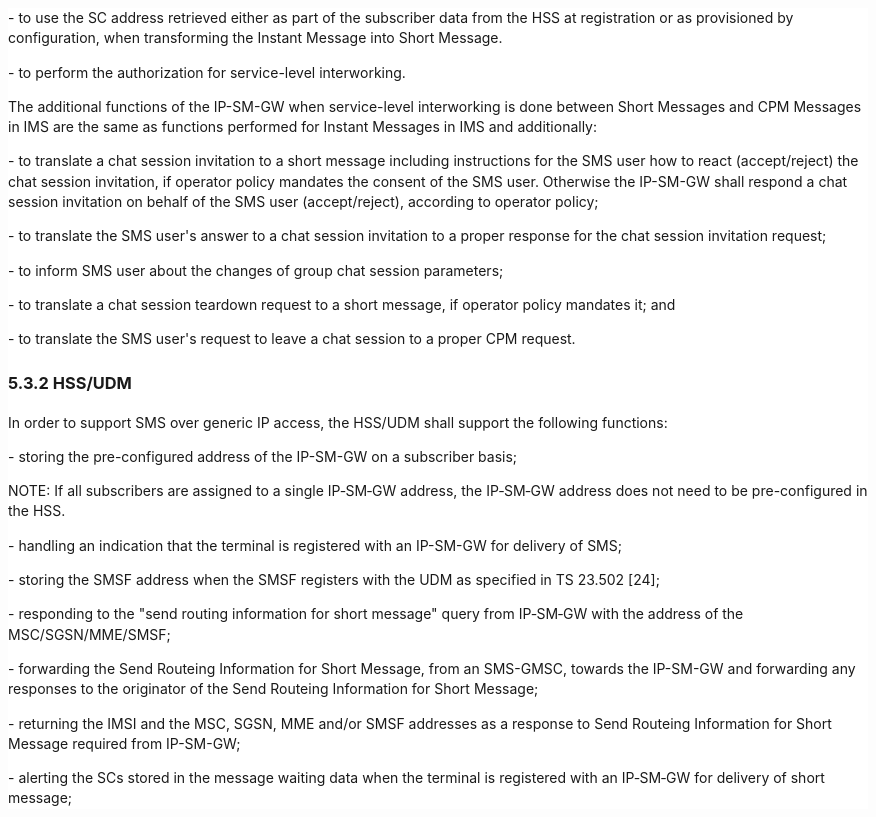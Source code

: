\- to use the SC address retrieved either as part of the subscriber data
from the HSS at registration or as provisioned by configuration, when
transforming the Instant Message into Short Message.

\- to perform the authorization for service-level interworking.

The additional functions of the IP-SM-GW when service-level interworking
is done between Short Messages and CPM Messages in IMS are the same as
functions performed for Instant Messages in IMS and additionally:

\- to translate a chat session invitation to a short message including
instructions for the SMS user how to react (accept/reject) the chat
session invitation, if operator policy mandates the consent of the SMS
user. Otherwise the IP-SM-GW shall respond a chat session invitation on
behalf of the SMS user (accept/reject), according to operator policy;

\- to translate the SMS user\'s answer to a chat session invitation to a
proper response for the chat session invitation request;

\- to inform SMS user about the changes of group chat session
parameters;

\- to translate a chat session teardown request to a short message, if
operator policy mandates it; and

\- to translate the SMS user\'s request to leave a chat session to a
proper CPM request.

### 5.3.2 HSS/UDM

In order to support SMS over generic IP access, the HSS/UDM shall
support the following functions:

\- storing the pre-configured address of the IP-SM-GW on a subscriber
basis;

NOTE: If all subscribers are assigned to a single IP‑SM‑GW address, the
IP‑SM‑GW address does not need to be pre-configured in the HSS.

\- handling an indication that the terminal is registered with an
IP-SM-GW for delivery of SMS;

\- storing the SMSF address when the SMSF registers with the UDM as
specified in TS 23.502 \[24\];

\- responding to the \"send routing information for short message\"
query from IP‑SM‑GW with the address of the MSC/SGSN/MME/SMSF;

\- forwarding the Send Routeing Information for Short Message, from an
SMS-GMSC, towards the IP-SM-GW and forwarding any responses to the
originator of the Send Routeing Information for Short Message;

\- returning the IMSI and the MSC, SGSN, MME and/or SMSF addresses as a
response to Send Routeing Information for Short Message required from
IP-SM-GW;

\- alerting the SCs stored in the message waiting data when the terminal
is registered with an IP‑SM‑GW for delivery of short message;

